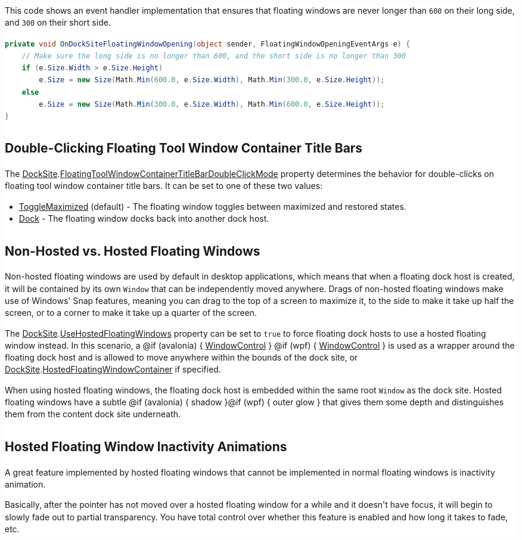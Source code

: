 This code shows an event handler implementation that ensures that floating windows are never longer than `600` on their long side, and `300` on their short side.

```csharp
private void OnDockSiteFloatingWindowOpening(object sender, FloatingWindowOpeningEventArgs e) {
	// Make sure the long side is no longer than 600, and the short side is no longer than 300
	if (e.Size.Width > e.Size.Height)
		e.Size = new Size(Math.Min(600.0, e.Size.Width), Math.Min(300.0, e.Size.Height));
	else
		e.Size = new Size(Math.Min(300.0, e.Size.Width), Math.Min(600.0, e.Size.Height));
}
```

## Double-Clicking Floating Tool Window Container Title Bars

The [DockSite](xref:@ActiproUIRoot.Controls.Docking.DockSite).[FloatingToolWindowContainerTitleBarDoubleClickMode](xref:@ActiproUIRoot.Controls.Docking.DockSite.FloatingToolWindowContainerTitleBarDoubleClickMode) property determines the behavior for double-clicks on floating tool window container title bars.  It can be set to one of these two values:

- [ToggleMaximized](xref:@ActiproUIRoot.Controls.Docking.FloatingWindowTitleBarDoubleClickMode.ToggleMaximized) (default) - The floating window toggles between maximized and restored states.
- [Dock](xref:@ActiproUIRoot.Controls.Docking.FloatingWindowTitleBarDoubleClickMode.Dock) - The floating window docks back into another dock host.

## Non-Hosted vs. Hosted Floating Windows

Non-hosted floating windows are used by default in desktop applications, which means that when a floating dock host is created, it will be contained by its own `Window` that can be independently moved anywhere.  Drags of non-hosted floating windows make use of Windows' Snap features, meaning you can drag to the top of a screen to maximize it, to the side to make it take up half the screen, or to a corner to make it take up a quarter of the screen.

The [DockSite](xref:@ActiproUIRoot.Controls.Docking.DockSite).[UseHostedFloatingWindows](xref:@ActiproUIRoot.Controls.Docking.DockSite.UseHostedFloatingWindows) property can be set to `true` to force floating dock hosts to use a hosted floating window instead.  In this scenario, a @if (avalonia) { [WindowControl](xref:@ActiproUIRoot.Controls.WindowControl) } @if (wpf) { [WindowControl](xref:@ActiproUIRoot.Controls.Docking.WindowControl) } is used as a wrapper around the floating dock host and is allowed to move anywhere within the bounds of the dock site, or [DockSite](xref:@ActiproUIRoot.Controls.Docking.DockSite).[HostedFloatingWindowContainer](xref:@ActiproUIRoot.Controls.Docking.DockSite.HostedFloatingWindowContainer) if specified.

When using hosted floating windows, the floating dock host is embedded within the same root `Window` as the dock site.  Hosted floating windows have a subtle @if (avalonia) { shadow }@if (wpf) { outer glow } that gives them some depth and distinguishes them from the content dock site underneath.

## Hosted Floating Window Inactivity Animations

A great feature implemented by hosted floating windows that cannot be implemented in normal floating windows is inactivity animation.

Basically, after the pointer has not moved over a hosted floating window for a while and it doesn't have focus, it will begin to slowly fade out to partial transparency.  You have total control over whether this feature is enabled and how long it takes to fade, etc.
